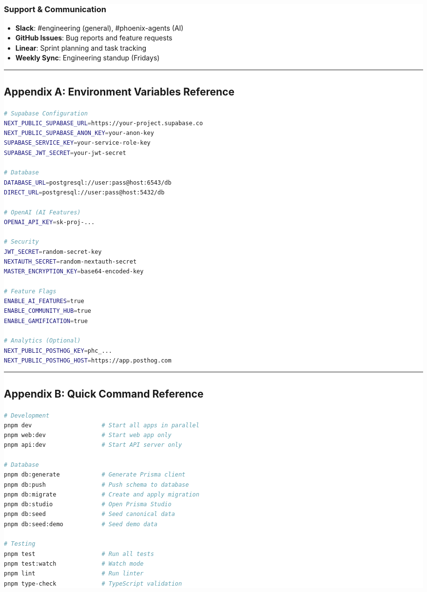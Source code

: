 ### Support & Communication

- **Slack**: #engineering (general), #phoenix-agents (AI)
- **GitHub Issues**: Bug reports and feature requests
- **Linear**: Sprint planning and task tracking
- **Weekly Sync**: Engineering standup (Fridays)

---

## Appendix A: Environment Variables Reference

```bash
# Supabase Configuration
NEXT_PUBLIC_SUPABASE_URL=https://your-project.supabase.co
NEXT_PUBLIC_SUPABASE_ANON_KEY=your-anon-key
SUPABASE_SERVICE_KEY=your-service-role-key
SUPABASE_JWT_SECRET=your-jwt-secret

# Database
DATABASE_URL=postgresql://user:pass@host:6543/db
DIRECT_URL=postgresql://user:pass@host:5432/db

# OpenAI (AI Features)
OPENAI_API_KEY=sk-proj-...

# Security
JWT_SECRET=random-secret-key
NEXTAUTH_SECRET=random-nextauth-secret
MASTER_ENCRYPTION_KEY=base64-encoded-key

# Feature Flags
ENABLE_AI_FEATURES=true
ENABLE_COMMUNITY_HUB=true
ENABLE_GAMIFICATION=true

# Analytics (Optional)
NEXT_PUBLIC_POSTHOG_KEY=phc_...
NEXT_PUBLIC_POSTHOG_HOST=https://app.posthog.com
```

---

## Appendix B: Quick Command Reference

```bash
# Development
pnpm dev                    # Start all apps in parallel
pnpm web:dev                # Start web app only
pnpm api:dev                # Start API server only

# Database
pnpm db:generate            # Generate Prisma client
pnpm db:push                # Push schema to database
pnpm db:migrate             # Create and apply migration
pnpm db:studio              # Open Prisma Studio
pnpm db:seed                # Seed canonical data
pnpm db:seed:demo           # Seed demo data

# Testing
pnpm test                   # Run all tests
pnpm test:watch             # Watch mode
pnpm lint                   # Run linter
pnpm type-check             # TypeScript validation

```